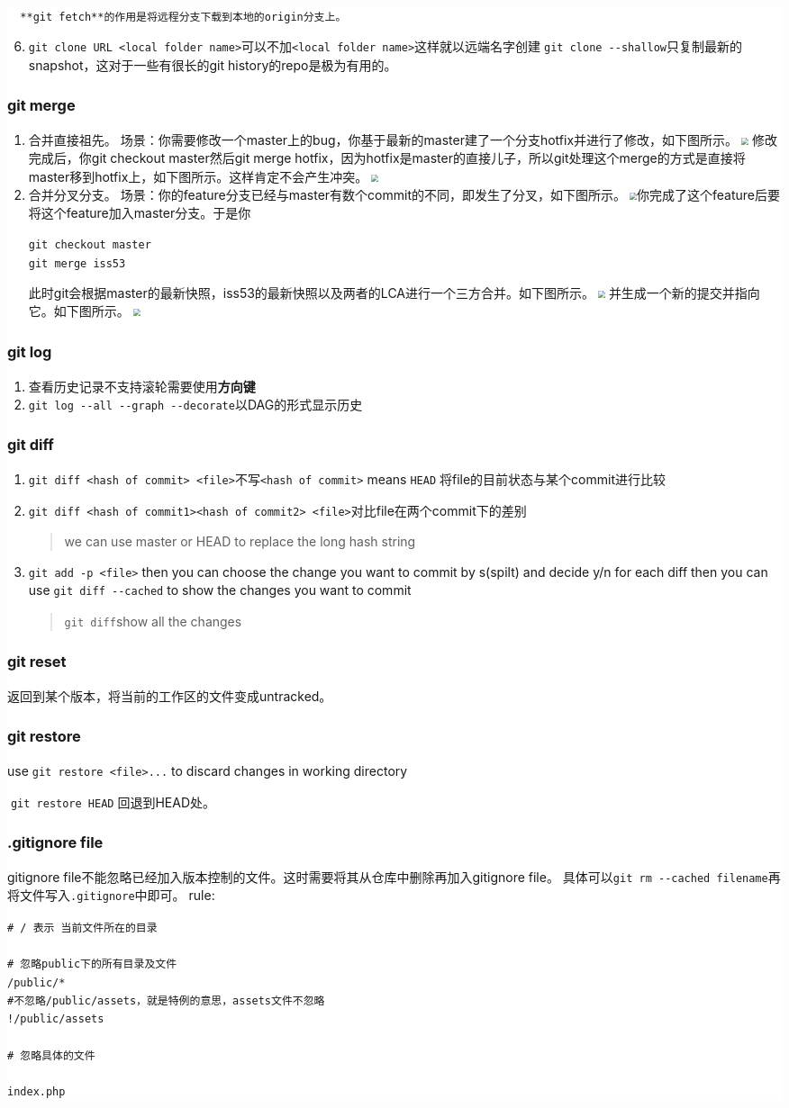       **git fetch**的作用是将远程分支下载到本地的origin分支上。
      
   6. `git clone URL <local folder name>`可以不加`<local folder name>`这样就以远端名字创建
      `git clone --shallow`只复制最新的snapshot，这对于一些有很长的git history的repo是极为有用的。
### git merge
1. 合并直接祖先。
   场景：你需要修改一个master上的bug，你基于最新的master建了一个分支hotfix并进行了修改，如下图所示。
	<img src="https://git-scm.com/book/en/v2/images/basic-branching-4.png" style="zoom:50%">
	修改完成后，你git checkout master然后git merge hotfix，因为hotfix是master的直接儿子，所以git处理这个merge的方式是直接将master移到hotfix上，如下图所示。这样肯定不会产生冲突。
	<img src="https://git-scm.com/book/en/v2/images/basic-branching-5.png" style="zoom:50%"/>
2. 合并分叉分支。
   场景：你的feature分支已经与master有数个commit的不同，即发生了分叉，如下图所示。
	<img src="https://git-scm.com/book/en/v2/images/basic-branching-6.png" style="zoom:50%"/>你完成了这个feature后要将这个feature加入master分支。于是你
	```
	git checkout master
	git merge iss53
	```
	此时git会根据master的最新快照，iss53的最新快照以及两者的LCA进行一个三方合并。如下图所示。
	<img src="https://git-scm.com/book/en/v2/images/basic-merging-1.png" style="zoom:50%"/>
	并生成一个新的提交并指向它。如下图所示。
	<img src="https://git-scm.com/book/en/v2/images/basic-merging-2.png" style="zoom:50%"/>
### git log
   1. 查看历史记录不支持滚轮需要使用**方向键**
   2. `git log --all --graph --decorate`以DAG的形式显示历史
### git diff 
   1. `git diff <hash of commit> <file>`不写`<hash of commit>` means `HEAD` 将file的目前状态与某个commit进行比较
   2. `git diff <hash of commit1><hash of commit2> <file>`对比file在两个commit下的差别
      
      >we can use master or HEAD to replace the long hash string
   3. `git add -p <file>`
      then you can choose the change you want to commit by s(spilt) and decide y/n for each diff
      then you can use `git diff --cached` to show the changes you want to commit
      
      > `git diff`show all the changes

### git reset

返回到某个版本，将当前的工作区的文件变成untracked。

### git restore

   use `git restore <file>...` to discard changes in working directory

​	`git restore HEAD` 回退到HEAD处。

### .gitignore file
gitignore file不能忽略已经加入版本控制的文件。这时需要将其从仓库中删除再加入gitignore file。
具体可以`git rm --cached filename`再将文件写入`.gitignore`中即可。
   rule:
   ```
   # / 表示 当前文件所在的目录

   # 忽略public下的所有目录及文件
   /public/*
   #不忽略/public/assets，就是特例的意思，assets文件不忽略
   !/public/assets

   # 忽略具体的文件

   index.php
   ```